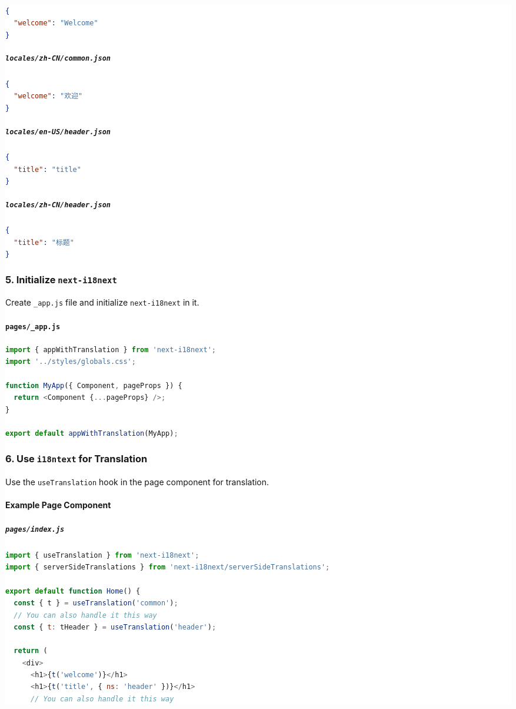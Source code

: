 ```json
{
  "welcome": "Welcome"
}
```

##### `locales/zh-CN/common.json`

```json
{
  "welcome": "欢迎"
}
```

##### `locales/en-US/header.json`

```json
{
  "title": "title"
}
```

##### `locales/zh-CN/header.json`

```json
{
  "title": "标题"
}
```

### 5. Initialize `next-i18next`

Create `_app.js` file and initialize `next-i18next` in it.

#### `pages/_app.js`

```javascript
import { appWithTranslation } from 'next-i18next';
import '../styles/globals.css';

function MyApp({ Component, pageProps }) {
  return <Component {...pageProps} />;
}

export default appWithTranslation(MyApp);
```

### 6. Use `i18ntext` for Translation

Use the `useTranslation` hook in the page component for translation.

#### Example Page Component

##### `pages/index.js`

```javascript
import { useTranslation } from 'next-i18next';
import { serverSideTranslations } from 'next-i18next/serverSideTranslations';

export default function Home() {
  const { t } = useTranslation('common');
  // You can also handle it this way
  const { t: tHeader } = useTranslation('header');

  return (
    <div>
      <h1>{t('welcome')}</h1>
      <h1>{t('title', { ns: 'header' })}</h1>
      // You can also handle it this way
```